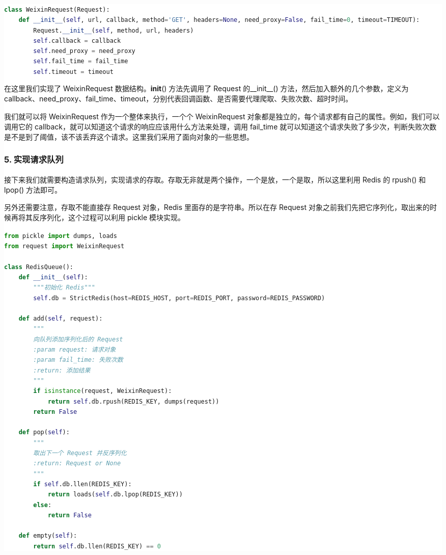 ```python
class WeixinRequest(Request):
    def __init__(self, url, callback, method='GET', headers=None, need_proxy=False, fail_time=0, timeout=TIMEOUT):
        Request.__init__(self, method, url, headers)
        self.callback = callback
        self.need_proxy = need_proxy
        self.fail_time = fail_time
        self.timeout = timeout
```

在这里我们实现了 WeixinRequest 数据结构。__init__() 方法先调用了 Request 的__init__() 方法，然后加入额外的几个参数，定义为 callback、need_proxy、fail_time、timeout，分别代表回调函数、是否需要代理爬取、失败次数、超时时间。

我们就可以将 WeixinRequest 作为一个整体来执行，一个个 WeixinRequest 对象都是独立的，每个请求都有自己的属性。例如，我们可以调用它的 callback，就可以知道这个请求的响应应该用什么方法来处理，调用 fail_time 就可以知道这个请求失败了多少次，判断失败次数是不是到了阈值，该不该丢弃这个请求。这里我们采用了面向对象的一些思想。

### 5. 实现请求队列

接下来我们就需要构造请求队列，实现请求的存取。存取无非就是两个操作，一个是放，一个是取，所以这里利用 Redis 的 rpush() 和 lpop() 方法即可。

另外还需要注意，存取不能直接存 Request 对象，Redis 里面存的是字符串。所以在存 Request 对象之前我们先把它序列化，取出来的时候再将其反序列化，这个过程可以利用 pickle 模块实现。

```python
from pickle import dumps, loads
from request import WeixinRequest

class RedisQueue():
    def __init__(self):
        """初始化 Redis"""
        self.db = StrictRedis(host=REDIS_HOST, port=REDIS_PORT, password=REDIS_PASSWORD)

    def add(self, request):
        """
        向队列添加序列化后的 Request
        :param request: 请求对象
        :param fail_time: 失败次数
        :return: 添加结果
        """
        if isinstance(request, WeixinRequest):
            return self.db.rpush(REDIS_KEY, dumps(request))
        return False

    def pop(self):
        """
        取出下一个 Request 并反序列化
        :return: Request or None
        """
        if self.db.llen(REDIS_KEY):
            return loads(self.db.lpop(REDIS_KEY))
        else:
            return False

    def empty(self):
        return self.db.llen(REDIS_KEY) == 0
```
